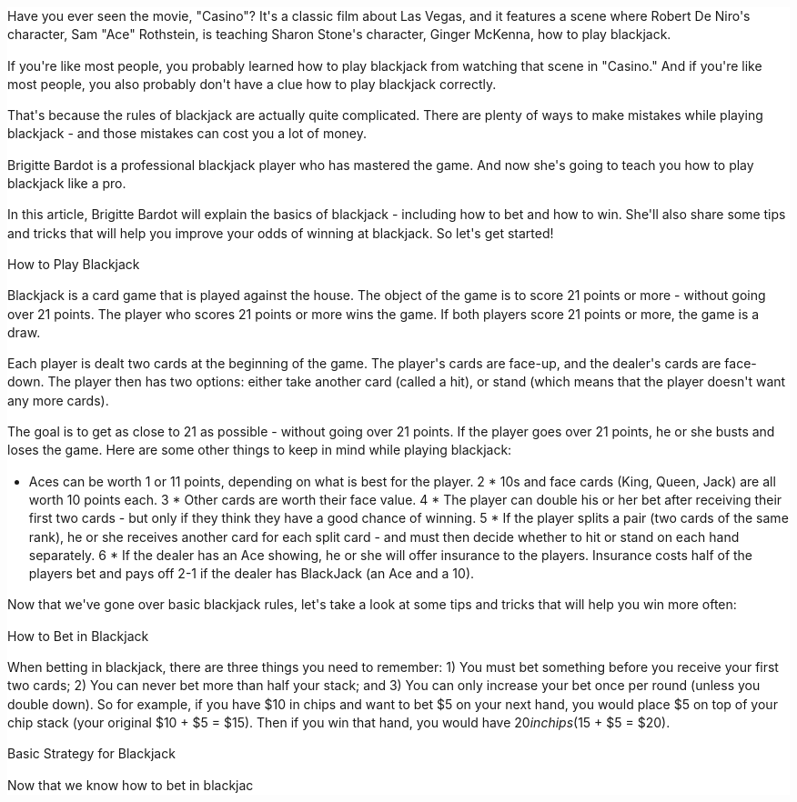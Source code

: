Have you ever seen the movie, "Casino"? It's a classic film about Las Vegas, and it features a scene where Robert De Niro's character, Sam "Ace" Rothstein, is teaching Sharon Stone's character, Ginger McKenna, how to play blackjack.

If you're like most people, you probably learned how to play blackjack from watching that scene in "Casino." And if you're like most people, you also probably don't have a clue how to play blackjack correctly.

That's because the rules of blackjack are actually quite complicated. There are plenty of ways to make mistakes while playing blackjack - and those mistakes can cost you a lot of money.

Brigitte Bardot is a professional blackjack player who has mastered the game. And now she's going to teach you how to play blackjack like a pro.

In this article, Brigitte Bardot will explain the basics of blackjack - including how to bet and how to win. She'll also share some tips and tricks that will help you improve your odds of winning at blackjack. So let's get started!

How to Play Blackjack

Blackjack is a card game that is played against the house. The object of the game is to score 21 points or more - without going over 21 points. The player who scores 21 points or more wins the game. If both players score 21 points or more, the game is a draw.

Each player is dealt two cards at the beginning of the game. The player's cards are face-up, and the dealer's cards are face-down. The player then has two options: either take another card (called a hit), or stand (which means that the player doesn't want any more cards).

The goal is to get as close to 21 as possible - without going over 21 points. If the player goes over 21 points, he or she busts and loses the game. Here are some other things to keep in mind while playing blackjack:

* Aces can be worth 1 or 11 points, depending on what is best for the player.
2 * 10s and face cards (King, Queen, Jack) are all worth 10 points each.  3 * Other cards are worth their face value.  4 * The player can double his or her bet after receiving their first two cards - but only if they think they have a good chance of winning.  5 * If the player splits a pair (two cards of the same rank), he or she receives another card for each split card - and must then decide whether to hit or stand on each hand separately.  6 * If the dealer has an Ace showing, he or she will offer insurance to the players. Insurance costs half of the players bet and pays off 2-1 if the dealer has BlackJack (an Ace and a 10). 

Now that we've gone over basic blackjack rules, let's take a look at some tips and tricks that will help you win more often:



  How to Bet in Blackjack 

When betting in blackjack, there are three things you need to remember:  1) You must bet something before you receive your first two cards;  2) You can never bet more than half your stack; and 3) You can only increase your bet once per round (unless you double down). So for example, if you have $10 in chips and want to bet $5 on your next hand, you would place $5 on top of your chip stack (your original $10 + $5 = $15). Then if you win that hand, you would have $20 in chips ($15 + $5 = $20).



  Basic Strategy for Blackjack 

Now that we know how to bet in blackjac
